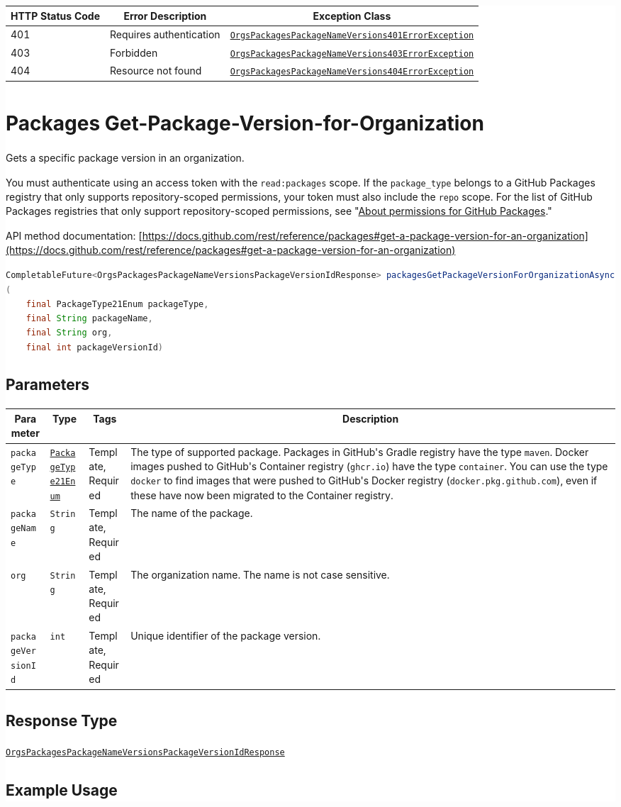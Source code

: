 | HTTP Status Code | Error Description | Exception Class |
|  --- | --- | --- |
| 401 | Requires authentication | [`OrgsPackagesPackageNameVersions401ErrorException`](../../doc/models/orgs-packages-package-name-versions-401-error-exception.md) |
| 403 | Forbidden | [`OrgsPackagesPackageNameVersions403ErrorException`](../../doc/models/orgs-packages-package-name-versions-403-error-exception.md) |
| 404 | Resource not found | [`OrgsPackagesPackageNameVersions404ErrorException`](../../doc/models/orgs-packages-package-name-versions-404-error-exception.md) |


# Packages Get-Package-Version-for-Organization

Gets a specific package version in an organization.

You must authenticate using an access token with the `read:packages` scope. If the `package_type` belongs to a GitHub Packages registry that only supports repository-scoped permissions, your token must also include the `repo` scope. For the list of GitHub Packages registries that only support repository-scoped permissions, see "[About permissions for GitHub Packages](https://docs.github.com/packages/learn-github-packages/about-permissions-for-github-packages#permissions-for-repository-scoped-packages)."

API method documentation: [https://docs.github.com/rest/reference/packages#get-a-package-version-for-an-organization](https://docs.github.com/rest/reference/packages#get-a-package-version-for-an-organization)

```java
CompletableFuture<OrgsPackagesPackageNameVersionsPackageVersionIdResponse> packagesGetPackageVersionForOrganizationAsync(
    final PackageType21Enum packageType,
    final String packageName,
    final String org,
    final int packageVersionId)
```

## Parameters

| Parameter | Type | Tags | Description |
|  --- | --- | --- | --- |
| `packageType` | [`PackageType21Enum`](../../doc/models/package-type-21-enum.md) | Template, Required | The type of supported package. Packages in GitHub's Gradle registry have the type `maven`. Docker images pushed to GitHub's Container registry (`ghcr.io`) have the type `container`. You can use the type `docker` to find images that were pushed to GitHub's Docker registry (`docker.pkg.github.com`), even if these have now been migrated to the Container registry. |
| `packageName` | `String` | Template, Required | The name of the package. |
| `org` | `String` | Template, Required | The organization name. The name is not case sensitive. |
| `packageVersionId` | `int` | Template, Required | Unique identifier of the package version. |

## Response Type

[`OrgsPackagesPackageNameVersionsPackageVersionIdResponse`](../../doc/models/orgs-packages-package-name-versions-package-version-id-response.md)

## Example Usage
